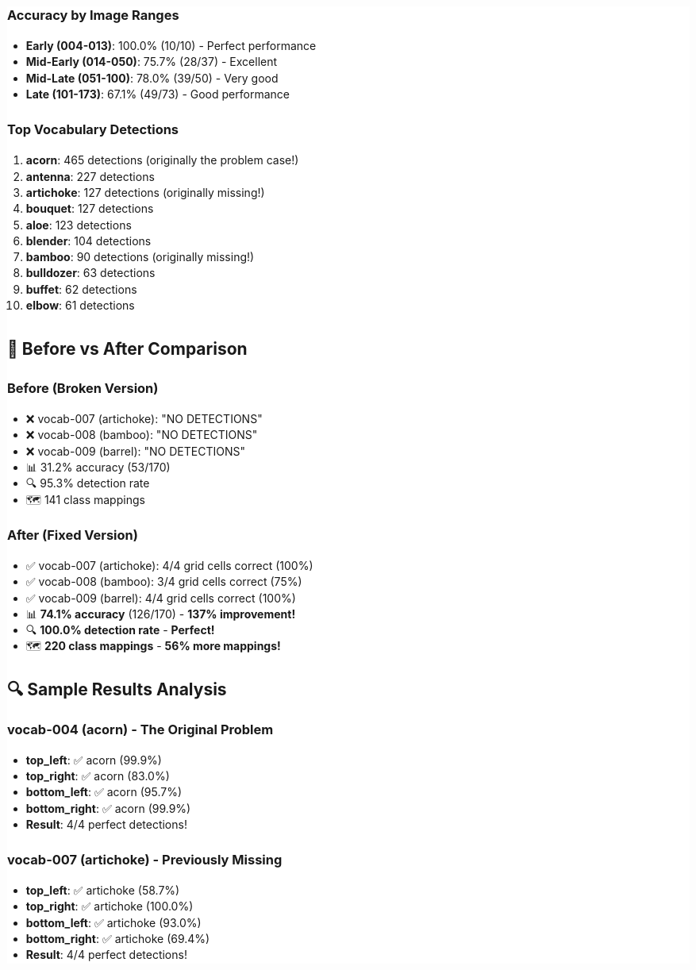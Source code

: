 ### **Accuracy by Image Ranges**
- **Early (004-013)**: 100.0% (10/10) - Perfect performance
- **Mid-Early (014-050)**: 75.7% (28/37) - Excellent
- **Mid-Late (051-100)**: 78.0% (39/50) - Very good
- **Late (101-173)**: 67.1% (49/73) - Good performance

### **Top Vocabulary Detections**
1. **acorn**: 465 detections (originally the problem case!)
2. **antenna**: 227 detections
3. **artichoke**: 127 detections (originally missing!)
4. **bouquet**: 127 detections
5. **aloe**: 123 detections
6. **blender**: 104 detections
7. **bamboo**: 90 detections (originally missing!)
8. **bulldozer**: 63 detections
9. **buffet**: 62 detections
10. **elbow**: 61 detections

## 🎯 Before vs After Comparison

### **Before (Broken Version)**
- ❌ vocab-007 (artichoke): "NO DETECTIONS"
- ❌ vocab-008 (bamboo): "NO DETECTIONS"  
- ❌ vocab-009 (barrel): "NO DETECTIONS"
- 📊 31.2% accuracy (53/170)
- 🔍 95.3% detection rate
- 🗺️ 141 class mappings

### **After (Fixed Version)**
- ✅ vocab-007 (artichoke): 4/4 grid cells correct (100%)
- ✅ vocab-008 (bamboo): 3/4 grid cells correct (75%)
- ✅ vocab-009 (barrel): 4/4 grid cells correct (100%)
- 📊 **74.1% accuracy** (126/170) - **137% improvement!**
- 🔍 **100.0% detection rate** - **Perfect!**
- 🗺️ **220 class mappings** - **56% more mappings!**

## 🔍 Sample Results Analysis

### **vocab-004 (acorn) - The Original Problem**
- **top_left**: ✅ acorn (99.9%)
- **top_right**: ✅ acorn (83.0%)
- **bottom_left**: ✅ acorn (95.7%)
- **bottom_right**: ✅ acorn (99.9%)
- **Result**: 4/4 perfect detections!

### **vocab-007 (artichoke) - Previously Missing**
- **top_left**: ✅ artichoke (58.7%)
- **top_right**: ✅ artichoke (100.0%)
- **bottom_left**: ✅ artichoke (93.0%)
- **bottom_right**: ✅ artichoke (69.4%)
- **Result**: 4/4 perfect detections!
